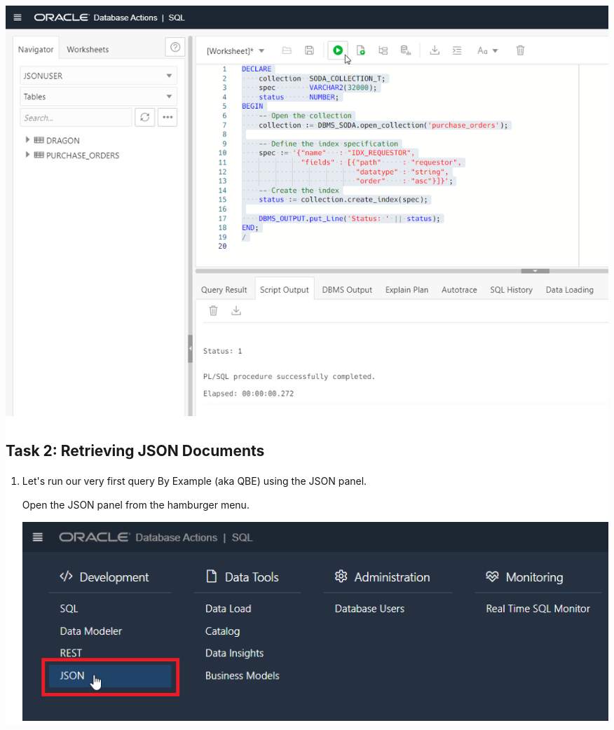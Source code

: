    ![Click on SQL.](./images/create-index-plsql.png)


## Task 2: Retrieving JSON Documents

1. Let's run our very first query By Example (aka QBE) using the JSON panel.
 
   Open the JSON panel from the hamburger menu.

   ![](./images/open-json-panel.png)
   